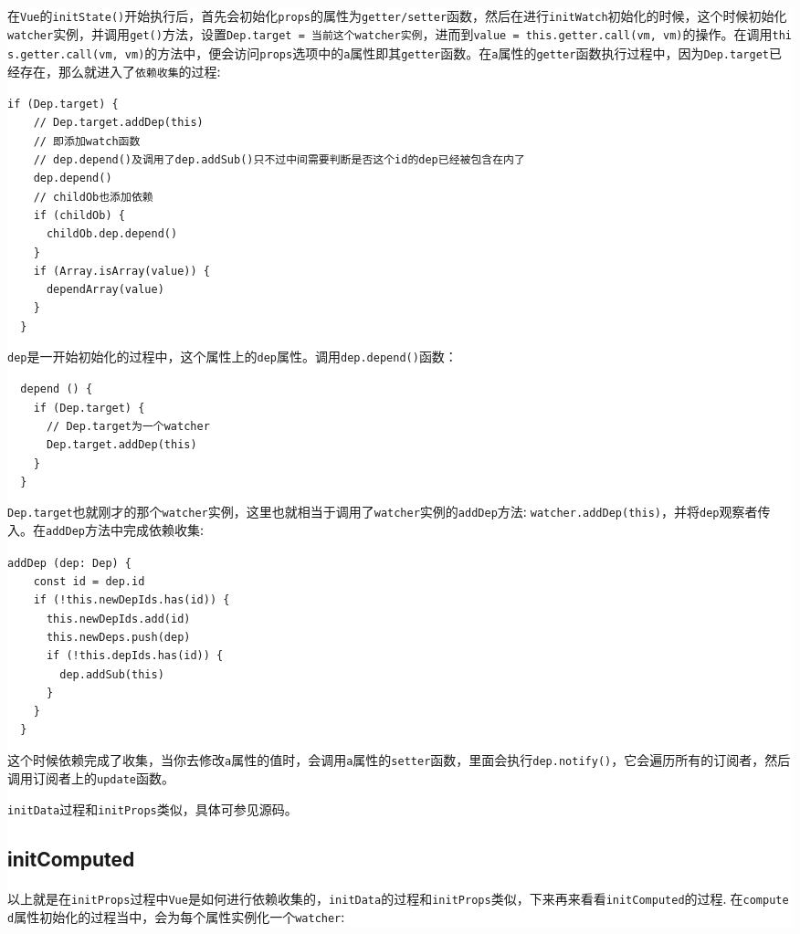 在`Vue`的`initState()`开始执行后，首先会初始化`props`的属性为`getter/setter`函数，然后在进行`initWatch`初始化的时候，这个时候初始化`watcher`实例，并调用`get()`方法，设置`Dep.target = 当前这个watcher实例`，进而到`value = this.getter.call(vm, vm)`的操作。在调用`this.getter.call(vm, vm)`的方法中，便会访问`props`选项中的`a`属性即其`getter`函数。在`a`属性的`getter`函数执行过程中，因为`Dep.target`已经存在，那么就进入了`依赖收集`的过程:

```
if (Dep.target) {
    // Dep.target.addDep(this)
    // 即添加watch函数
    // dep.depend()及调用了dep.addSub()只不过中间需要判断是否这个id的dep已经被包含在内了
    dep.depend()
    // childOb也添加依赖
    if (childOb) {
      childOb.dep.depend()
    }
    if (Array.isArray(value)) {
      dependArray(value)
    }
  }
```

`dep`是一开始初始化的过程中，这个属性上的`dep`属性。调用`dep.depend()`函数：

```
  depend () {
    if (Dep.target) {
      // Dep.target为一个watcher
      Dep.target.addDep(this)
    }
  }
```

`Dep.target`也就刚才的那个`watcher`实例，这里也就相当于调用了`watcher`实例的`addDep`方法: `watcher.addDep(this)`，并将`dep`观察者传入。在`addDep`方法中完成依赖收集:

```
addDep (dep: Dep) {
    const id = dep.id
    if (!this.newDepIds.has(id)) {
      this.newDepIds.add(id)
      this.newDeps.push(dep)
      if (!this.depIds.has(id)) {
        dep.addSub(this)
      }
    }
  }
```

这个时候依赖完成了收集，当你去修改`a`属性的值时，会调用`a`属性的`setter`函数，里面会执行`dep.notify()`，它会遍历所有的订阅者，然后调用订阅者上的`update`函数。

`initData`过程和`initProps`类似，具体可参见源码。

## initComputed

以上就是在`initProps`过程中`Vue`是如何进行依赖收集的，`initData`的过程和`initProps`类似，下来再来看看`initComputed`的过程.
在`computed`属性初始化的过程当中，会为每个属性实例化一个`watcher`:
